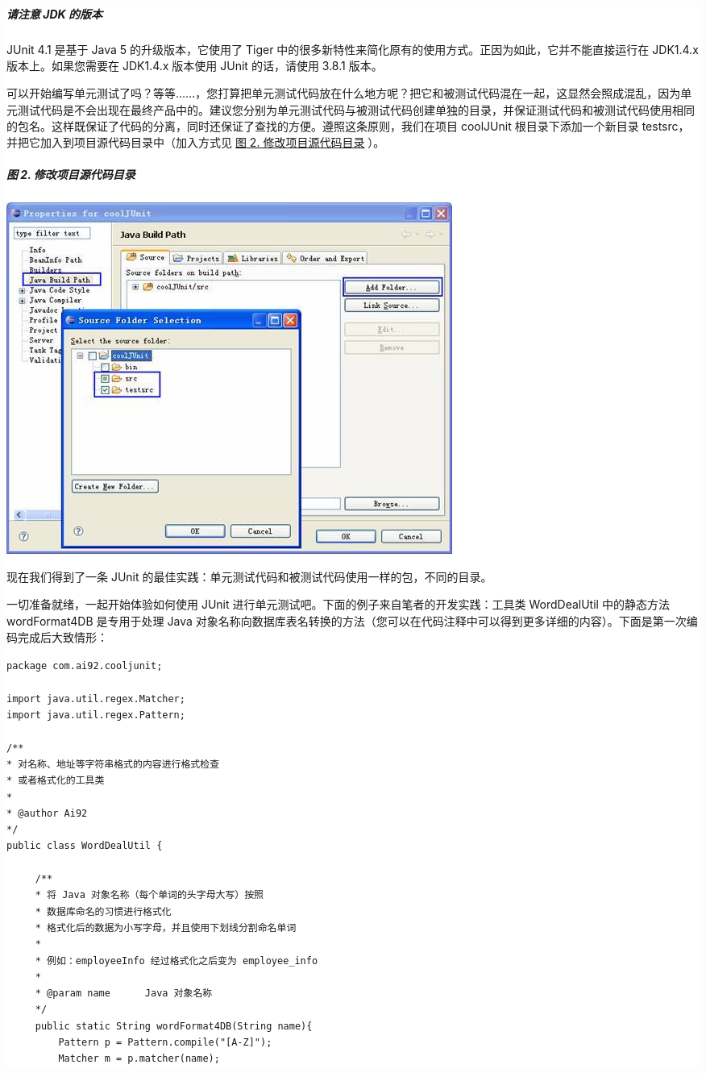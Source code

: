 ##### 请注意 JDK 的版本

JUnit 4.1 是基于 Java 5 的升级版本，它使用了 Tiger 中的很多新特性来简化原有的使用方式。正因为如此，它并不能直接运行在 JDK1.4.x 版本上。如果您需要在 JDK1.4.x 版本使用 JUnit 的话，请使用 3.8.1 版本。

可以开始编写单元测试了吗？等等……，您打算把单元测试代码放在什么地方呢？把它和被测试代码混在一起，这显然会照成混乱，因为单元测试代码是不会出现在最终产品中的。建议您分别为单元测试代码与被测试代码创建单独的目录，并保证测试代码和被测试代码使用相同的包名。这样既保证了代码的分离，同时还保证了查找的方便。遵照这条原则，我们在项目 coolJUnit 根目录下添加一个新目录 testsrc，并把它加入到项目源代码目录中（加入方式见 [图 2\. 修改项目源代码目录](#图-2-修改项目源代码目录) ）。

##### 图 2\. 修改项目源代码目录

![图 2. 修改项目源代码目录](../ibm_articles_img/j-lo-junit4_images_figure002.jpg)

现在我们得到了一条 JUnit 的最佳实践：单元测试代码和被测试代码使用一样的包，不同的目录。

一切准备就绪，一起开始体验如何使用 JUnit 进行单元测试吧。下面的例子来自笔者的开发实践：工具类 WordDealUtil 中的静态方法 wordFormat4DB 是专用于处理 Java 对象名称向数据库表名转换的方法（您可以在代码注释中可以得到更多详细的内容）。下面是第一次编码完成后大致情形：

```
package com.ai92.cooljunit;

import java.util.regex.Matcher;
import java.util.regex.Pattern;

/**
* 对名称、地址等字符串格式的内容进行格式检查
* 或者格式化的工具类
*
* @author Ai92
*/
public class WordDealUtil {

     /**
     * 将 Java 对象名称（每个单词的头字母大写）按照
     * 数据库命名的习惯进行格式化
     * 格式化后的数据为小写字母，并且使用下划线分割命名单词
     *
     * 例如：employeeInfo 经过格式化之后变为 employee_info
     *
     * @param name      Java 对象名称
     */
     public static String wordFormat4DB(String name){
         Pattern p = Pattern.compile("[A-Z]");
         Matcher m = p.matcher(name);
```